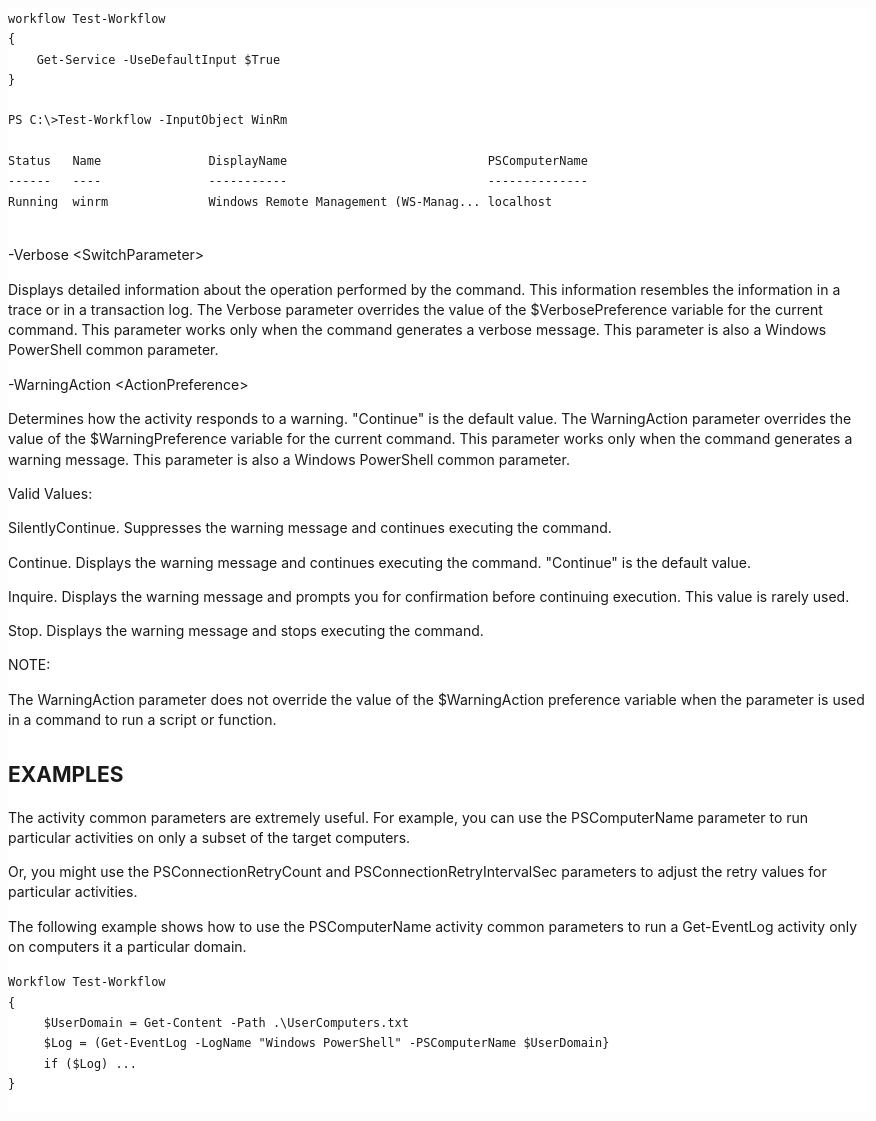 ```  
workflow Test-Workflow   
{  
    Get-Service -UseDefaultInput $True  
}  
  
PS C:\>Test-Workflow -InputObject WinRm  
  
Status   Name               DisplayName                            PSComputerName  
------   ----               -----------                            --------------  
Running  winrm              Windows Remote Management (WS-Manag... localhost  
  
```  
  
 \-Verbose \<SwitchParameter\>  
  
 Displays detailed information about the operation performed by the command. This information resembles the information in a trace or in a transaction log. The Verbose parameter overrides the value of the $VerbosePreference variable for the current command. This parameter works only when the command generates a verbose message. This parameter is also a Windows PowerShell common parameter.  
  
 \-WarningAction \<ActionPreference\>  
  
 Determines how the activity responds to a warning. "Continue" is the default value. The WarningAction parameter overrides the value of the $WarningPreference variable for the current command. This parameter works only when the command generates a warning message. This parameter is also a Windows PowerShell common parameter.  
  
 Valid Values:  
  
 SilentlyContinue. Suppresses the warning message and continues executing the command.  
  
 Continue. Displays the warning message and continues executing the command. "Continue" is the default value.  
  
 Inquire. Displays the warning message and prompts you for confirmation before continuing execution. This value is rarely used.  
  
 Stop. Displays the warning message and stops executing the command.  
  
 NOTE:  
  
 The WarningAction parameter does not override the value of the $WarningAction preference variable when the parameter is used in a command to run a script or function.  
  
## EXAMPLES  
 The activity common parameters are extremely useful. For example, you can use the PSComputerName parameter to run particular activities on only a subset of the target computers.  
  
 Or, you might use the PSConnectionRetryCount and PSConnectionRetryIntervalSec parameters to adjust the retry values for particular activities.  
  
 The following example shows how to use the PSComputerName activity common parameters to run a Get\-EventLog activity only on computers it a particular domain.  
  
```  
Workflow Test-Workflow  
{  
     $UserDomain = Get-Content -Path .\UserComputers.txt  
     $Log = (Get-EventLog -LogName "Windows PowerShell" -PSComputerName $UserDomain}  
     if ($Log) ...  
}  
  
```  
  